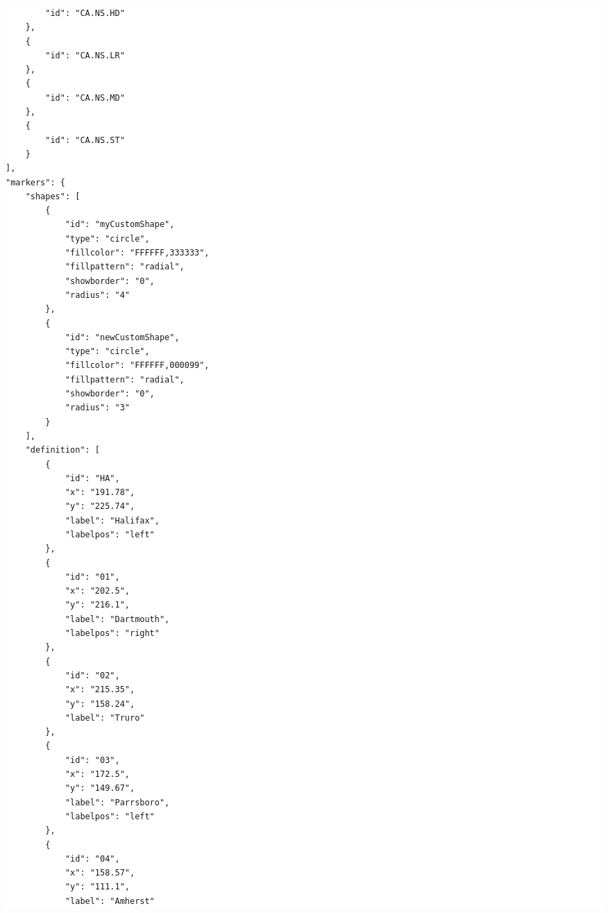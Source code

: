             "id": "CA.NS.HD"
        },
        {
            "id": "CA.NS.LR"
        },
        {
            "id": "CA.NS.MD"
        },
        {
            "id": "CA.NS.ST"
        }
    ],
    "markers": {
        "shapes": [
            {
                "id": "myCustomShape",
                "type": "circle",
                "fillcolor": "FFFFFF,333333",
                "fillpattern": "radial",
                "showborder": "0",
                "radius": "4"
            },
            {
                "id": "newCustomShape",
                "type": "circle",
                "fillcolor": "FFFFFF,000099",
                "fillpattern": "radial",
                "showborder": "0",
                "radius": "3"
            }
        ],
        "definition": [
            {
                "id": "HA",
                "x": "191.78",
                "y": "225.74",
                "label": "Halifax",
                "labelpos": "left"
            },
            {
                "id": "01",
                "x": "202.5",
                "y": "216.1",
                "label": "Dartmouth",
                "labelpos": "right"
            },
            {
                "id": "02",
                "x": "215.35",
                "y": "158.24",
                "label": "Truro"
            },
            {
                "id": "03",
                "x": "172.5",
                "y": "149.67",
                "label": "Parrsboro",
                "labelpos": "left"
            },
            {
                "id": "04",
                "x": "158.57",
                "y": "111.1",
                "label": "Amherst"